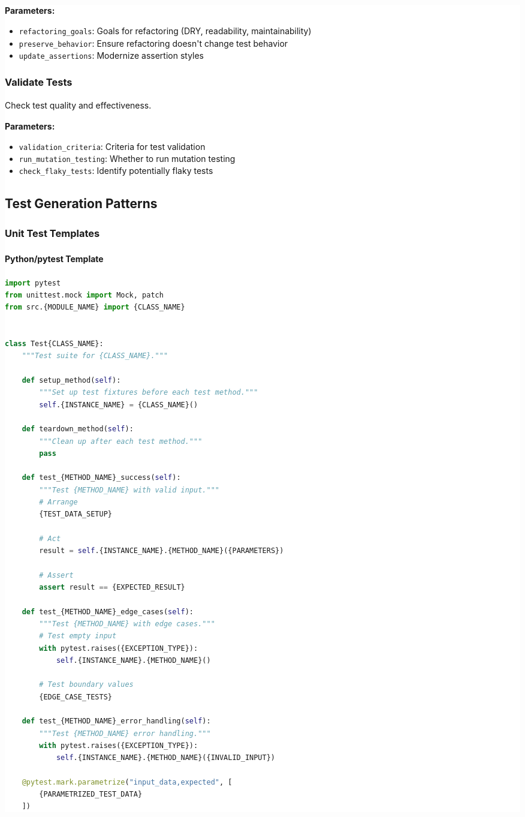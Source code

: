 **Parameters:**
- `refactoring_goals`: Goals for refactoring (DRY, readability, maintainability)
- `preserve_behavior`: Ensure refactoring doesn't change test behavior
- `update_assertions`: Modernize assertion styles

### Validate Tests
Check test quality and effectiveness.

**Parameters:**
- `validation_criteria`: Criteria for test validation
- `run_mutation_testing`: Whether to run mutation testing
- `check_flaky_tests`: Identify potentially flaky tests

## Test Generation Patterns

### Unit Test Templates

#### Python/pytest Template
```python
import pytest
from unittest.mock import Mock, patch
from src.{MODULE_NAME} import {CLASS_NAME}


class Test{CLASS_NAME}:
    """Test suite for {CLASS_NAME}."""
    
    def setup_method(self):
        """Set up test fixtures before each test method."""
        self.{INSTANCE_NAME} = {CLASS_NAME}()
    
    def teardown_method(self):
        """Clean up after each test method."""
        pass
    
    def test_{METHOD_NAME}_success(self):
        """Test {METHOD_NAME} with valid input."""
        # Arrange
        {TEST_DATA_SETUP}
        
        # Act
        result = self.{INSTANCE_NAME}.{METHOD_NAME}({PARAMETERS})
        
        # Assert
        assert result == {EXPECTED_RESULT}
    
    def test_{METHOD_NAME}_edge_cases(self):
        """Test {METHOD_NAME} with edge cases."""
        # Test empty input
        with pytest.raises({EXCEPTION_TYPE}):
            self.{INSTANCE_NAME}.{METHOD_NAME}()
        
        # Test boundary values
        {EDGE_CASE_TESTS}
    
    def test_{METHOD_NAME}_error_handling(self):
        """Test {METHOD_NAME} error handling."""
        with pytest.raises({EXCEPTION_TYPE}):
            self.{INSTANCE_NAME}.{METHOD_NAME}({INVALID_INPUT})
    
    @pytest.mark.parametrize("input_data,expected", [
        {PARAMETRIZED_TEST_DATA}
    ])
```